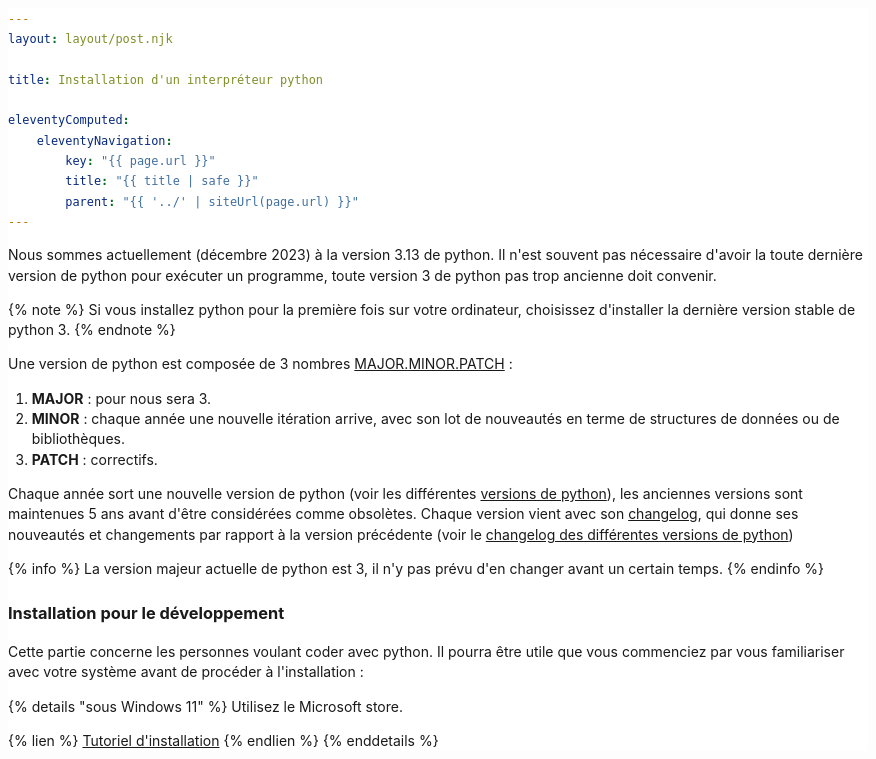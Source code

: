 ```yaml
---
layout: layout/post.njk 

title: Installation d'un interpréteur python

eleventyComputed:
    eleventyNavigation:
        key: "{{ page.url }}"
        title: "{{ title | safe }}"
        parent: "{{ '../' | siteUrl(page.url) }}"
---
```


Nous sommes actuellement (décembre 2023) à la version 3.13 de python. Il n'est souvent pas nécessaire d'avoir la toute dernière version de python pour exécuter un programme, toute version 3 de python pas trop ancienne doit convenir.

{% note %}
Si vous installez python pour la première fois sur votre ordinateur, choisissez d'installer la dernière version stable de python 3.
{% endnote %}

Une version de python est composée de 3 nombres [MAJOR.MINOR.PATCH](https://semver.org/) :

1. **MAJOR** : pour nous sera 3.
2. **MINOR** : chaque année une nouvelle itération arrive, avec son lot de nouveautés en terme de structures de données ou de bibliothèques.
3. **PATCH** : correctifs.

Chaque année sort une nouvelle version de python (voir les différentes [versions de python](https://devguide.python.org/versions/#versions)), les anciennes versions sont maintenues 5 ans avant d'être considérées comme obsolètes. Chaque version vient avec son [changelog](https://fr.wikipedia.org/wiki/Changelog), qui donne ses nouveautés et changements par rapport à la version précédente (voir le [changelog des différentes versions de python](https://docs.python.org/fr/3/whatsnew/changelog.html#changelog))

{% info %}
La version majeur actuelle de python est 3, il n'y pas prévu d'en changer avant un certain temps.
{% endinfo %}

### <span id="installation-développement"></span>Installation pour le développement

Cette partie concerne les personnes voulant coder avec python. Il pourra être utile que vous commenciez par vous familiariser avec votre système avant de procéder à l'installation :

{% details "sous Windows 11" %}
Utilisez le Microsoft store.

{% lien %}
[Tutoriel d'installation](https://learn.microsoft.com/fr-fr/windows/python/beginners#install-python)
{% endlien %}
{% enddetails %}
